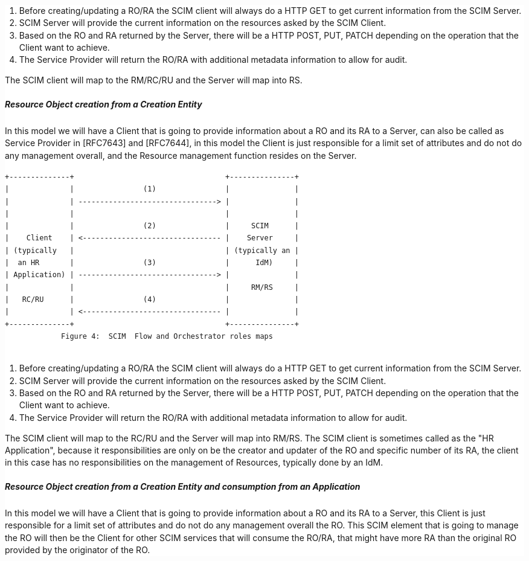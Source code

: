1. Before creating/updating a RO/RA the SCIM client will always do a HTTP GET to get current information from the SCIM Server.   
2. SCIM Server will provide the current information on the resources asked by the SCIM Client.   
3. Based on the RO and RA returned by the Server, there will be a HTTP POST, PUT, PATCH depending on the operation that the Client want to achieve.   
4. The Service Provider will return the RO/RA with additional metadata information to allow for audit.   

The SCIM client will map to the RM/RC/RU and the Server will map into RS.   

##### Resource Object creation from a Creation Entity 
In this model we will have a Client that is going to provide information about a RO and its RA to a Server, can also be called as Service Provider in [RFC7643] and [RFC7644], in this model the Client is just responsible for a limit set of attributes and do not do any management overall, and the Resource management function resides on the Server.

~~~~~~~~
+--------------+                                   +---------------+
|              |                (1)                |               |
|              | --------------------------------> |               |
|              |                                   |               |
|              |                (2)                |     SCIM      |
|    Client    | <-------------------------------- |    Server     |
| (typically   |                                   | (typically an |
|  an HR       |                (3)                |      IdM)     |
| Application) | --------------------------------> |               |   
|              |                                   |     RM/RS     |
|   RC/RU      |                (4)                |               |
|              | <-------------------------------- |               |
+--------------+                                   +---------------+
             Figure 4:  SCIM  Flow and Orchestrator roles maps
   
~~~~~~~~
1. Before creating/updating a RO/RA the SCIM client will always do a HTTP GET to get current information from the SCIM Server.   
2. SCIM Server will provide the current information on the resources asked by the SCIM Client.   
3. Based on the RO and RA returned by the Server, there will be a HTTP POST, PUT, PATCH depending on the operation that the Client want to achieve.  
4. The Service Provider will return the RO/RA with additional metadata information to allow for audit. 

The SCIM client will map to the RC/RU and the Server will map into RM/RS. The SCIM client is sometimes called as the "HR Application", because it responsibilities are only on be the creator and updater of the RO and specific number of its RA, the client in this case has no responsibilities on the management of Resources, typically done by an IdM.  

##### Resource Object creation from a Creation Entity and consumption from an Application
In this model we will have a Client that is going to provide information about a RO and its RA to a Server, this Client is just responsible for a limit set of attributes and do not do any management overall the RO. This SCIM element that is going to manage the RO will then be the Client for other SCIM services that will consume the RO/RA, that might have more RA than the original RO provided by the originator of the RO. 
